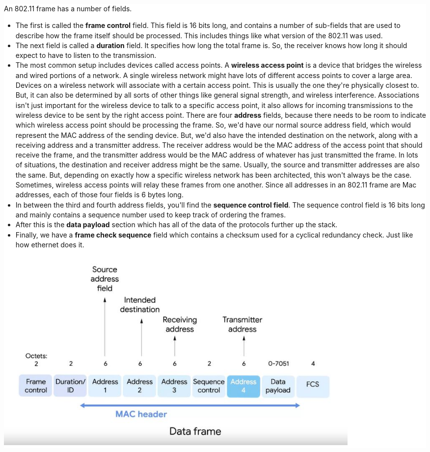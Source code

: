 An 802.11 frame has a number of fields. 
* The first is called the **frame control** field. This field is 16 bits long, and contains a number of sub-fields that are used to describe how the frame itself should be processed. This includes things like what version of the 802.11 was used. 
* The next field is called a **duration** field. It specifies how long the total frame is. So, the receiver knows how long it should expect to have to listen to the transmission. 
* The most common setup includes devices called access points. A **wireless access point** is a device that bridges the wireless and wired portions of a network. A single wireless network might have lots of different access points to cover a large area. Devices on a wireless network will associate with a certain access point. This is usually the one they're physically closest to. But, it can also be determined by all sorts of other things like general signal strength, and wireless interference. Associations isn't just important for the wireless device to talk to a specific access point, it also allows for incoming transmissions to the wireless device to be sent by the right access point. 
There are four **address** fields, because there needs to be room to indicate which wireless access point should be processing the frame. So, we'd have our normal source address field, which would represent the MAC address of the sending device. But, we'd also have the intended destination on the network, along with a receiving address and a transmitter address. The receiver address would be the MAC address of the access point that should receive the frame, and the transmitter address would be the MAC address of whatever has just transmitted the frame. In lots of situations, the destination and receiver address might be the same. Usually, the source and transmitter addresses are also the same. But, depending on exactly how a specific wireless network has been architected, this won't always be the case. Sometimes, wireless access points will relay these frames from one another. Since all addresses in an 802.11 frame are Mac addresses, each of those four fields is 6 bytes long. 
* In between the third and fourth address fields, you'll find the **sequence control field**. The sequence control field is 16 bits long and mainly contains a sequence number used to keep track of ordering the frames. 
* After this is the **data payload** section which has all of the data of the protocols further up the stack. 
* Finally, we have a **frame check sequence** field which contains a checksum used for a cyclical redundancy check. Just like how ethernet does it.

<p align="left">
  <img src="resources/DataFrame.JPG" width="700">
</p>
